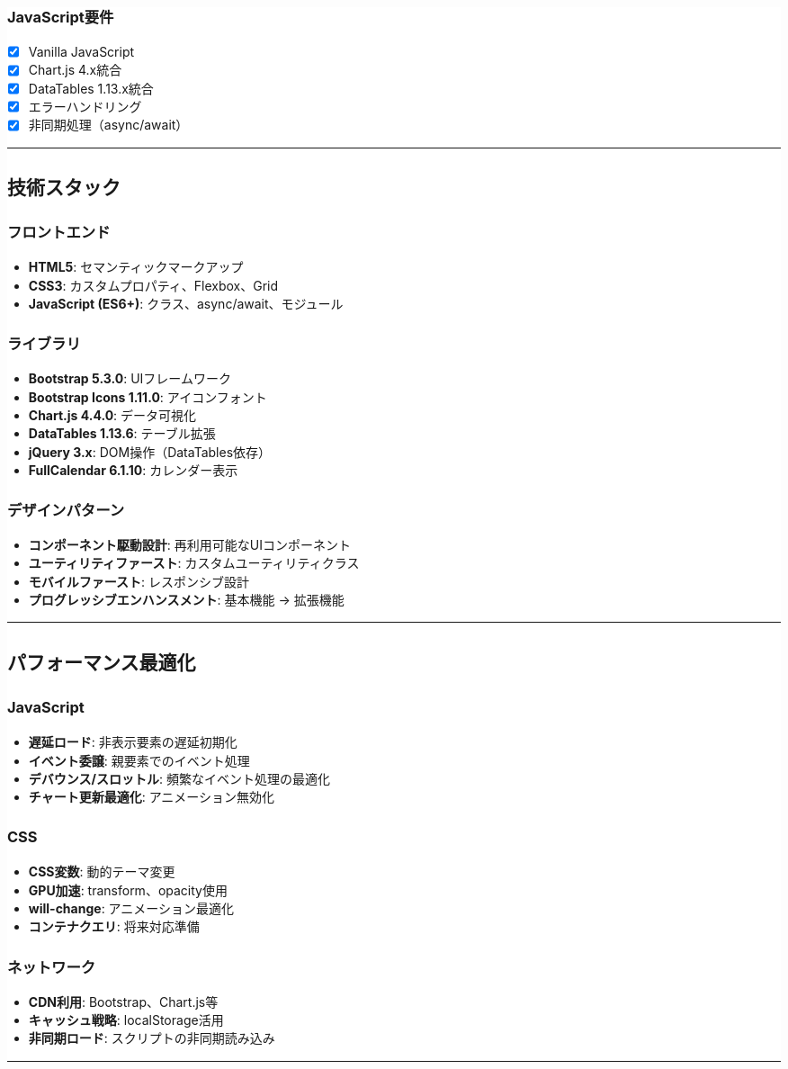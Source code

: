 ### JavaScript要件
- [x] Vanilla JavaScript
- [x] Chart.js 4.x統合
- [x] DataTables 1.13.x統合
- [x] エラーハンドリング
- [x] 非同期処理（async/await）

---

## 技術スタック

### フロントエンド
- **HTML5**: セマンティックマークアップ
- **CSS3**: カスタムプロパティ、Flexbox、Grid
- **JavaScript (ES6+)**: クラス、async/await、モジュール

### ライブラリ
- **Bootstrap 5.3.0**: UIフレームワーク
- **Bootstrap Icons 1.11.0**: アイコンフォント
- **Chart.js 4.4.0**: データ可視化
- **DataTables 1.13.6**: テーブル拡張
- **jQuery 3.x**: DOM操作（DataTables依存）
- **FullCalendar 6.1.10**: カレンダー表示

### デザインパターン
- **コンポーネント駆動設計**: 再利用可能なUIコンポーネント
- **ユーティリティファースト**: カスタムユーティリティクラス
- **モバイルファースト**: レスポンシブ設計
- **プログレッシブエンハンスメント**: 基本機能 → 拡張機能

---

## パフォーマンス最適化

### JavaScript
- **遅延ロード**: 非表示要素の遅延初期化
- **イベント委譲**: 親要素でのイベント処理
- **デバウンス/スロットル**: 頻繁なイベント処理の最適化
- **チャート更新最適化**: アニメーション無効化

### CSS
- **CSS変数**: 動的テーマ変更
- **GPU加速**: transform、opacity使用
- **will-change**: アニメーション最適化
- **コンテナクエリ**: 将来対応準備

### ネットワーク
- **CDN利用**: Bootstrap、Chart.js等
- **キャッシュ戦略**: localStorage活用
- **非同期ロード**: スクリプトの非同期読み込み

---
